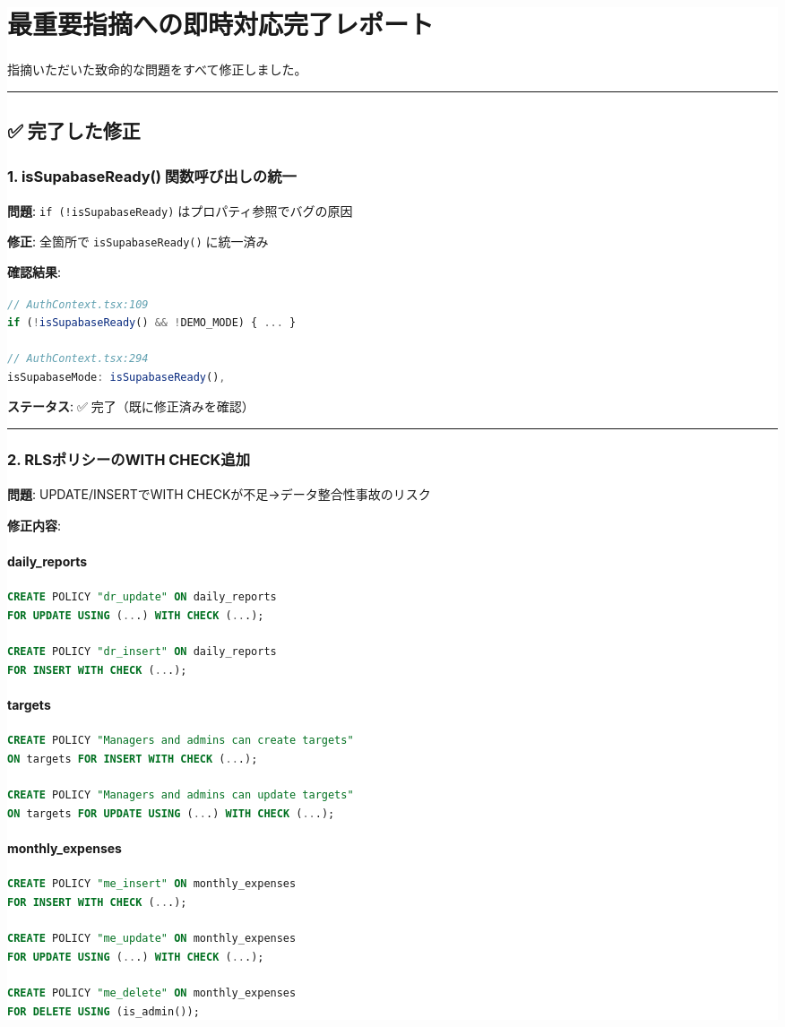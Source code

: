 # 最重要指摘への即時対応完了レポート

指摘いただいた致命的な問題をすべて修正しました。

---

## ✅ 完了した修正

### 1. isSupabaseReady() 関数呼び出しの統一

**問題**: `if (!isSupabaseReady)` はプロパティ参照でバグの原因

**修正**: 全箇所で `isSupabaseReady()` に統一済み

**確認結果**:
```typescript
// AuthContext.tsx:109
if (!isSupabaseReady() && !DEMO_MODE) { ... }

// AuthContext.tsx:294
isSupabaseMode: isSupabaseReady(),
```

**ステータス**: ✅ 完了（既に修正済みを確認）

---

### 2. RLSポリシーのWITH CHECK追加

**問題**: UPDATE/INSERTでWITH CHECKが不足→データ整合性事故のリスク

**修正内容**:

#### daily_reports
```sql
CREATE POLICY "dr_update" ON daily_reports
FOR UPDATE USING (...) WITH CHECK (...);

CREATE POLICY "dr_insert" ON daily_reports
FOR INSERT WITH CHECK (...);
```

#### targets
```sql
CREATE POLICY "Managers and admins can create targets"
ON targets FOR INSERT WITH CHECK (...);

CREATE POLICY "Managers and admins can update targets"
ON targets FOR UPDATE USING (...) WITH CHECK (...);
```

#### monthly_expenses
```sql
CREATE POLICY "me_insert" ON monthly_expenses
FOR INSERT WITH CHECK (...);

CREATE POLICY "me_update" ON monthly_expenses
FOR UPDATE USING (...) WITH CHECK (...);

CREATE POLICY "me_delete" ON monthly_expenses
FOR DELETE USING (is_admin());
```

